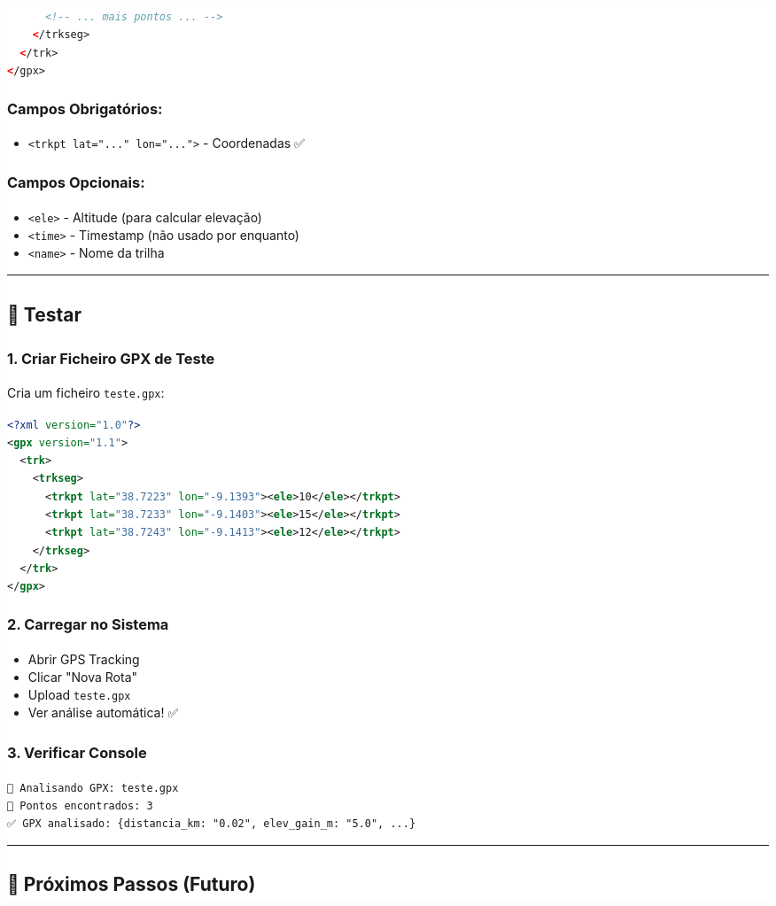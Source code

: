 ```xml
      <!-- ... mais pontos ... -->
    </trkseg>
  </trk>
</gpx>
```

### Campos Obrigatórios:
- `<trkpt lat="..." lon="...">` - Coordenadas ✅

### Campos Opcionais:
- `<ele>` - Altitude (para calcular elevação)
- `<time>` - Timestamp (não usado por enquanto)
- `<name>` - Nome da trilha

---

## 🧪 Testar

### 1. **Criar Ficheiro GPX de Teste**

Cria um ficheiro `teste.gpx`:

```xml
<?xml version="1.0"?>
<gpx version="1.1">
  <trk>
    <trkseg>
      <trkpt lat="38.7223" lon="-9.1393"><ele>10</ele></trkpt>
      <trkpt lat="38.7233" lon="-9.1403"><ele>15</ele></trkpt>
      <trkpt lat="38.7243" lon="-9.1413"><ele>12</ele></trkpt>
    </trkseg>
  </trk>
</gpx>
```

### 2. **Carregar no Sistema**
- Abrir GPS Tracking
- Clicar "Nova Rota"
- Upload `teste.gpx`
- Ver análise automática! ✅

### 3. **Verificar Console**
```
📂 Analisando GPX: teste.gpx
📍 Pontos encontrados: 3
✅ GPX analisado: {distancia_km: "0.02", elev_gain_m: "5.0", ...}
```

---

## 🚀 Próximos Passos (Futuro)
